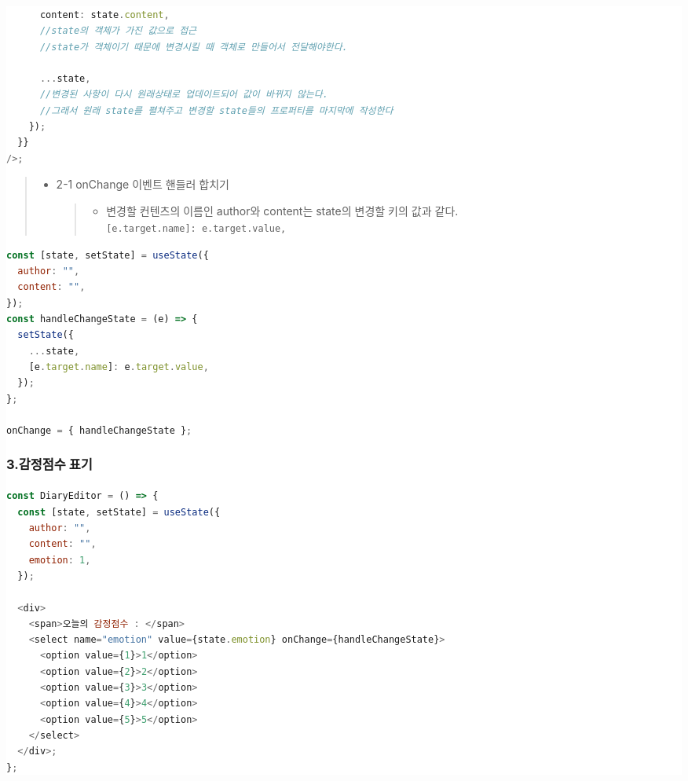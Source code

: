 ```js
      content: state.content,
      //state의 객체가 가진 값으로 접근
      //state가 객체이기 때문에 변경시킬 때 객체로 만들어서 전달해야한다.

      ...state,
      //변경된 사항이 다시 원래상태로 업데이트되어 값이 바뀌지 않는다.
      //그래서 원래 state를 펼쳐주고 변경할 state들의 프로퍼티를 마지막에 작성한다
    });
  }}
/>;
```

> - 2-1 onChange 이벤트 핸들러 합치기
>   > - 변경할 컨텐츠의 이름인 author와 content는 state의 변경할 키의 값과 같다.  
>   >   `[e.target.name]: e.target.value,`

```js
const [state, setState] = useState({
  author: "",
  content: "",
});
const handleChangeState = (e) => {
  setState({
    ...state,
    [e.target.name]: e.target.value,
  });
};

onChange = { handleChangeState };
```

### 3.감정점수 표기

```js
const DiaryEditor = () => {
  const [state, setState] = useState({
    author: "",
    content: "",
    emotion: 1,
  });

  <div>
    <span>오늘의 감정점수 : </span>
    <select name="emotion" value={state.emotion} onChange={handleChangeState}>
      <option value={1}>1</option>
      <option value={2}>2</option>
      <option value={3}>3</option>
      <option value={4}>4</option>
      <option value={5}>5</option>
    </select>
  </div>;
};
```
